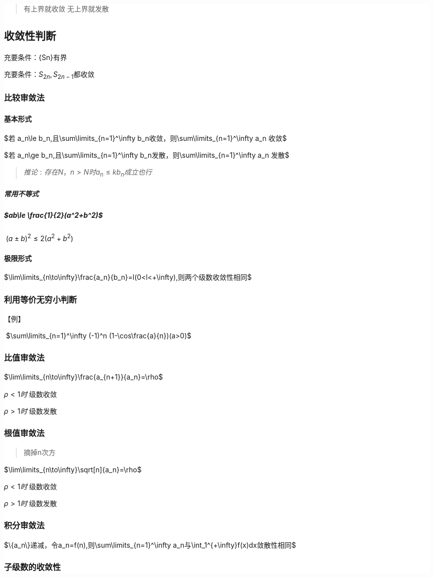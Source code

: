 >有上界就收敛 无上界就发散

## 收敛性判断

充要条件：{Sn}有界

充要条件：$S_{2n},S_{2n-1}$都收敛

### 比较审敛法

#### 基本形式

$若 a_n\le b_n,且\sum\limits_{n=1}^\infty b_n收敛，则\sum\limits_{n=1}^\infty a_n 收敛$

$若 a_n\ge b_n,且\sum\limits_{n=1}^\infty b_n发散，则\sum\limits_{n=1}^\infty a_n 发散$

>$推论: 存在N， n>N时a_n\le kb_n成立也行$

##### 常用不等式

##### 	 	$ab\le \frac{1}{2}(a^2+b^2)$

​	$(a\pm b)^2\le 2(a^2+b^2)$

#### 极限形式

$\lim\limits_{n\to\infty}\frac{a_n}{b_n}=l(0<l<+\infty),则两个级数收敛性相同$

### 利用等价无穷小判断

【例】

​	$\sum\limits_{n=1}^\infty (-1)^n (1-\cos\frac{a}{n})(a>0)$

### 比值审敛法

$\lim\limits_{n\to\infty}\frac{a_{n+1}}{a_n}=\rho$

$\rho<1时$ 级数收敛

$\rho>1时$ 级数发散

### 根值审敛法

>摘掉n次方

$\lim\limits_{n\to\infty}\sqrt[n]{a_n}=\rho$

$\rho<1时$ 级数收敛

$\rho>1时$ 级数发散 

### 积分审敛法

$\{a_n\}递减，令a_n=f(n),则\sum\limits_{n=1}^\infty a_n与\int_1^{+\infty}f(x)dx敛散性相同$

### 子级数的收敛性
